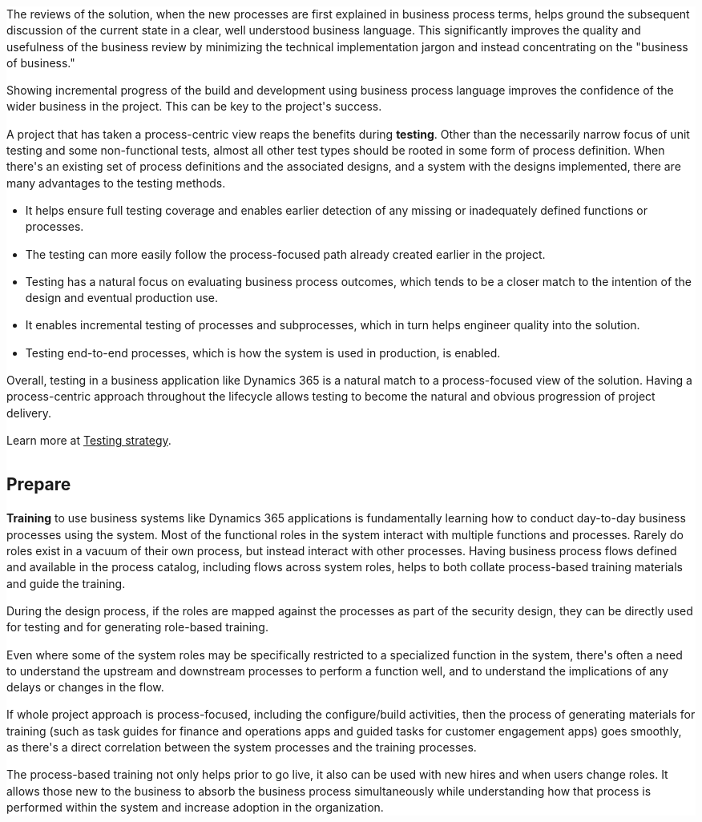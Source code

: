 The reviews of the solution, when the new processes are first explained in business process terms, helps ground the subsequent discussion of the current state in a clear, well understood business language. This significantly improves the quality and usefulness of the business review by minimizing the technical implementation jargon and instead concentrating on the "business of business."

Showing incremental progress of the build and development using business process language improves the confidence of the wider business in the project. This can be key to the project's success.

A project that has taken a process-centric view reaps the benefits during **testing**. Other than the necessarily narrow focus of unit testing and some non-functional tests, almost all other test types should be rooted in some form of process definition. When there's an existing set of process definitions and the associated designs, and a system with the designs implemented, there are many advantages to the testing methods.

- It helps ensure full testing coverage and enables earlier detection of any missing or inadequately defined functions or processes.

- The testing can more easily follow the process-focused path already created earlier in the project.

- Testing has a natural focus on evaluating business process outcomes, which tends to be a closer match to the intention of the design and eventual production use.

- It enables incremental testing of processes and subprocesses, which in turn helps engineer quality into the solution.

- Testing end-to-end processes, which is how the system is used in production, is enabled.

Overall, testing in a business application like Dynamics 365 is a natural match to a process-focused view of the solution. Having a process-centric approach throughout the lifecycle allows testing to become the natural and obvious progression of project delivery.

Learn more at [Testing strategy](testing-strategy.md).

## Prepare

**Training** to use business systems like Dynamics 365 applications is fundamentally learning how to conduct day-to-day business processes using the system. Most of the functional roles in the system interact with multiple functions and processes. Rarely do roles exist in a vacuum of their own process, but instead interact with other processes. Having business process flows defined and available in the process catalog, including flows across system roles, helps to both collate process-based training materials and guide the training.

During the design process, if the roles are mapped against the processes as part of the security design, they can be directly used for testing and for generating role-based training.

Even where some of the system roles may be specifically restricted to a specialized function in the system, there's often a need to understand the upstream and downstream processes to perform a function well, and to understand the implications of any delays or changes in the flow.

If whole project approach is process-focused, including the configure/build activities, then the process of generating materials for training (such as task guides for finance and operations apps and guided tasks for customer engagement apps) goes smoothly, as there's a direct correlation between the system processes and the training processes.

The process-based training not only helps prior to go live, it also can be used with new hires and when users change roles. It allows those new to the business to absorb the business process simultaneously while understanding how that process is performed within the system and increase adoption in the organization.
